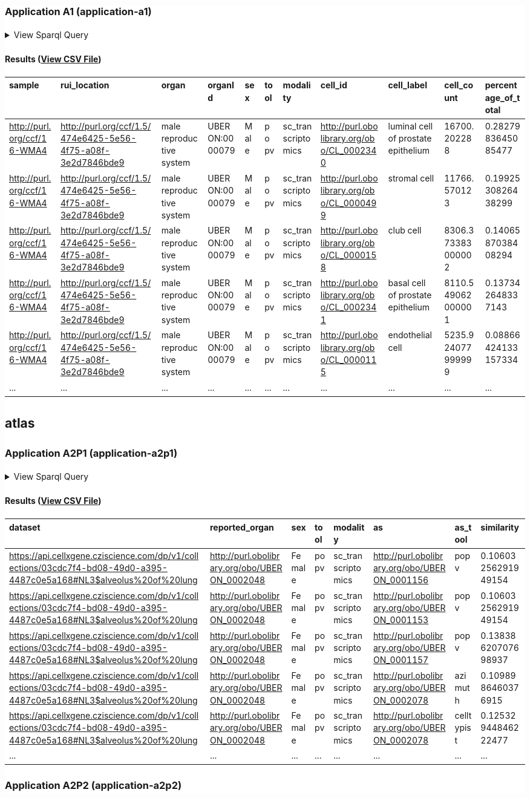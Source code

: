 
### <a id="application-a1"></a>Application A1 (application-a1)



<details><summary>View Sparql Query</summary></details>

#### Results ([View CSV File](reports/atlas/application-a1.csv))

| sample | rui_location | organ | organId | sex | tool | modality | cell_id | cell_label | cell_count | percentage_of_total |
| :--- | :--- | :--- | :--- | :--- | :--- | :--- | :--- | :--- | :--- | :--- |
| http://purl.org/ccf/16-WMA4 | http://purl.org/ccf/1.5/474e6425-5e56-4f75-a08f-3e2d7846bde9 | male reproductive system | UBERON:0000079 | Male | popv | sc_transcriptomics | http://purl.obolibrary.org/obo/CL_0002340 | luminal cell of prostate epithelium | 16700.202288 | 0.2827983645085477 |
| http://purl.org/ccf/16-WMA4 | http://purl.org/ccf/1.5/474e6425-5e56-4f75-a08f-3e2d7846bde9 | male reproductive system | UBERON:0000079 | Male | popv | sc_transcriptomics | http://purl.obolibrary.org/obo/CL_0000499 | stromal cell | 11766.570123 | 0.1992530826438299 |
| http://purl.org/ccf/16-WMA4 | http://purl.org/ccf/1.5/474e6425-5e56-4f75-a08f-3e2d7846bde9 | male reproductive system | UBERON:0000079 | Male | popv | sc_transcriptomics | http://purl.obolibrary.org/obo/CL_0000158 | club cell | 8306.373383000002 | 0.1406587038408294 |
| http://purl.org/ccf/16-WMA4 | http://purl.org/ccf/1.5/474e6425-5e56-4f75-a08f-3e2d7846bde9 | male reproductive system | UBERON:0000079 | Male | popv | sc_transcriptomics | http://purl.obolibrary.org/obo/CL_0002341 | basal cell of prostate epithelium | 8110.549062000001 | 0.137342648337143 |
| http://purl.org/ccf/16-WMA4 | http://purl.org/ccf/1.5/474e6425-5e56-4f75-a08f-3e2d7846bde9 | male reproductive system | UBERON:0000079 | Male | popv | sc_transcriptomics | http://purl.obolibrary.org/obo/CL_0000115 | endothelial cell | 5235.924077999999 | 0.08866424133157334 |
| ... | ... | ... | ... | ... | ... | ... | ... | ... | ... | ... |

## atlas

### <a id="application-a2p1"></a>Application A2P1 (application-a2p1)



<details><summary>View Sparql Query</summary></details>

#### Results ([View CSV File](reports/atlas/application-a2p1.csv))

| dataset | reported_organ | sex | tool | modality | as | as_tool | similarity |
| :--- | :--- | :--- | :--- | :--- | :--- | :--- | :--- |
| https://api.cellxgene.cziscience.com/dp/v1/collections/03cdc7f4-bd08-49d0-a395-4487c0e5a168#NL3$alveolus%20of%20lung | http://purl.obolibrary.org/obo/UBERON_0002048 | Female | popv | sc_transcriptomics | http://purl.obolibrary.org/obo/UBERON_0001156 | popv | 0.10603256291949154 |
| https://api.cellxgene.cziscience.com/dp/v1/collections/03cdc7f4-bd08-49d0-a395-4487c0e5a168#NL3$alveolus%20of%20lung | http://purl.obolibrary.org/obo/UBERON_0002048 | Female | popv | sc_transcriptomics | http://purl.obolibrary.org/obo/UBERON_0001153 | popv | 0.10603256291949154 |
| https://api.cellxgene.cziscience.com/dp/v1/collections/03cdc7f4-bd08-49d0-a395-4487c0e5a168#NL3$alveolus%20of%20lung | http://purl.obolibrary.org/obo/UBERON_0002048 | Female | popv | sc_transcriptomics | http://purl.obolibrary.org/obo/UBERON_0001157 | popv | 0.13838620707698937 |
| https://api.cellxgene.cziscience.com/dp/v1/collections/03cdc7f4-bd08-49d0-a395-4487c0e5a168#NL3$alveolus%20of%20lung | http://purl.obolibrary.org/obo/UBERON_0002048 | Female | popv | sc_transcriptomics | http://purl.obolibrary.org/obo/UBERON_0002078 | azimuth | 0.1098986460376915 |
| https://api.cellxgene.cziscience.com/dp/v1/collections/03cdc7f4-bd08-49d0-a395-4487c0e5a168#NL3$alveolus%20of%20lung | http://purl.obolibrary.org/obo/UBERON_0002048 | Female | popv | sc_transcriptomics | http://purl.obolibrary.org/obo/UBERON_0002078 | celltypist | 0.12532944846222477 |
| ... | ... | ... | ... | ... | ... | ... | ... |


### <a id="application-a2p2"></a>Application A2P2 (application-a2p2)


